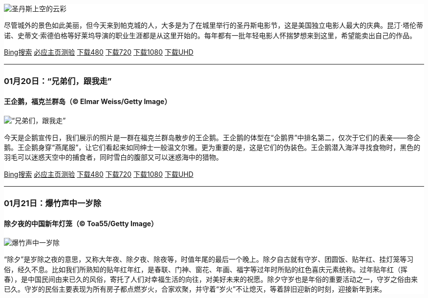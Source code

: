 ![圣丹斯上空的云彩](https://cn.bing.com/th?id=OHR.SFFParkCity_ZH-CN6707019061_800x480.jpg&rf=LaDigue_800x480.jpg "圣丹斯上空的云彩")

尽管城外的景色如此美丽，但今天来到帕克城的人，大多是为了在城里举行的圣丹斯电影节，这是美国独立电影人最大的庆典。昆汀·塔伦蒂诺、史蒂文·索德伯格等好莱坞导演的职业生涯都是从这里开始的。每年都有一批年轻电影人怀揣梦想来到这里，希望能卖出自己的作品。



[Bing搜索](https://cn.bing.com/search?q=%E5%B8%95%E5%85%8B%E5%9F%8E&form=hpcapt&mkt=zh-cn&filters=HpDate:"20230118_1600" "Bing Wallpaper 2023 1月 19")
[必应主页测验](https://cn.bing.com/search?q=Bing+homepage+quiz&filters=WQOskey:%22HPQuiz_20230118_SFFParkCity%22&FORM=HPQUIZ "必应主页测验 2023 1月 19")
[下载480](https://cn.bing.com/th?id=OHR.SFFParkCity_ZH-CN6707019061_800x480.jpg&rf=LaDigue_800x480.jpg "帕克城, 美国犹他州")
[下载720](https://cn.bing.com/th?id=OHR.SFFParkCity_ZH-CN6707019061_1280x720.jpg&rf=LaDigue_1280x720.jpg "帕克城, 美国犹他州")
[下载1080](https://cn.bing.com/th?id=OHR.SFFParkCity_ZH-CN6707019061_1920x1080.jpg&rf=LaDigue_1920x1080.jpg "帕克城, 美国犹他州")
[下载UHD](https://cn.bing.com/th?id=OHR.SFFParkCity_ZH-CN6707019061_UHD.jpg&rf=LaDigue_UHD.jpg "帕克城, 美国犹他州")

---
### 01月20日：“兄弟们，跟我走”
#### 王企鹅，福克兰群岛（© Elmar Weiss/Getty Image）

![“兄弟们，跟我走”](https://cn.bing.com/th?id=OHR.FalklandKings_ZH-CN6891102487_800x480.jpg&rf=LaDigue_800x480.jpg "“兄弟们，跟我走”")

今天是企鹅宣传日，我们展示的照片是一群在福克兰群岛散步的王企鹅。王企鹅的体型在“企鹅界”中排名第二，仅次于它们的表亲——帝企鹅。王企鹅身穿“燕尾服”，让它们看起来如同绅士一般温文尔雅。更为重要的是，这是它们的伪装色。王企鹅潜入海洋寻找食物时，黑色的羽毛可以迷惑天空中的捕食者，同时雪白的腹部又可以迷惑海中的猎物。



[Bing搜索](https://cn.bing.com/search?q=%E7%A6%8F%E5%85%8B%E5%85%B0%E7%BE%A4%E5%B2%9B&form=hpcapt&mkt=zh-cn&filters=HpDate:"20230119_1600" "Bing Wallpaper 2023 1月 20")
[必应主页测验](https://cn.bing.com/search?q=Bing+homepage+quiz&filters=WQOskey:%22HPQuiz_20230119_FalklandKings%22&FORM=HPQUIZ "必应主页测验 2023 1月 20")
[下载480](https://cn.bing.com/th?id=OHR.FalklandKings_ZH-CN6891102487_800x480.jpg&rf=LaDigue_800x480.jpg "王企鹅，福克兰群岛")
[下载720](https://cn.bing.com/th?id=OHR.FalklandKings_ZH-CN6891102487_1280x720.jpg&rf=LaDigue_1280x720.jpg "王企鹅，福克兰群岛")
[下载1080](https://cn.bing.com/th?id=OHR.FalklandKings_ZH-CN6891102487_1920x1080.jpg&rf=LaDigue_1920x1080.jpg "王企鹅，福克兰群岛")
[下载UHD](https://cn.bing.com/th?id=OHR.FalklandKings_ZH-CN6891102487_UHD.jpg&rf=LaDigue_UHD.jpg "王企鹅，福克兰群岛")

---
### 01月21日：爆竹声中一岁除
#### 除夕夜的中国新年灯笼（© Toa55/Getty Image）

![爆竹声中一岁除](https://cn.bing.com/th?id=OHR.ChineseNewYearEve2023_ZH-CN7188893388_800x480.jpg&rf=LaDigue_800x480.jpg "爆竹声中一岁除")

“除夕”是岁除之夜的意思，又称大年夜、除夕夜、除夜等，时值年尾的最后一个晚上。除夕自古就有守岁、团圆饭、贴年红、挂灯笼等习俗，经久不息。比如我们所熟知的贴年红年红，是春联、门神、窗花、年画、福字等过年时所贴的红色喜庆元素统称。过年贴年红（挥春），是中国民间由来已久的风俗，寄托了人们对幸福生活的向往，对美好未来的祝愿。除夕守岁也是年俗的重要活动之一，守岁之俗由来已久。守岁的民俗主要表现为所有房子都点燃岁火，合家欢聚，并守着“岁火”不让熄灭，等着辞旧迎新的时刻，迎接新年到来。
